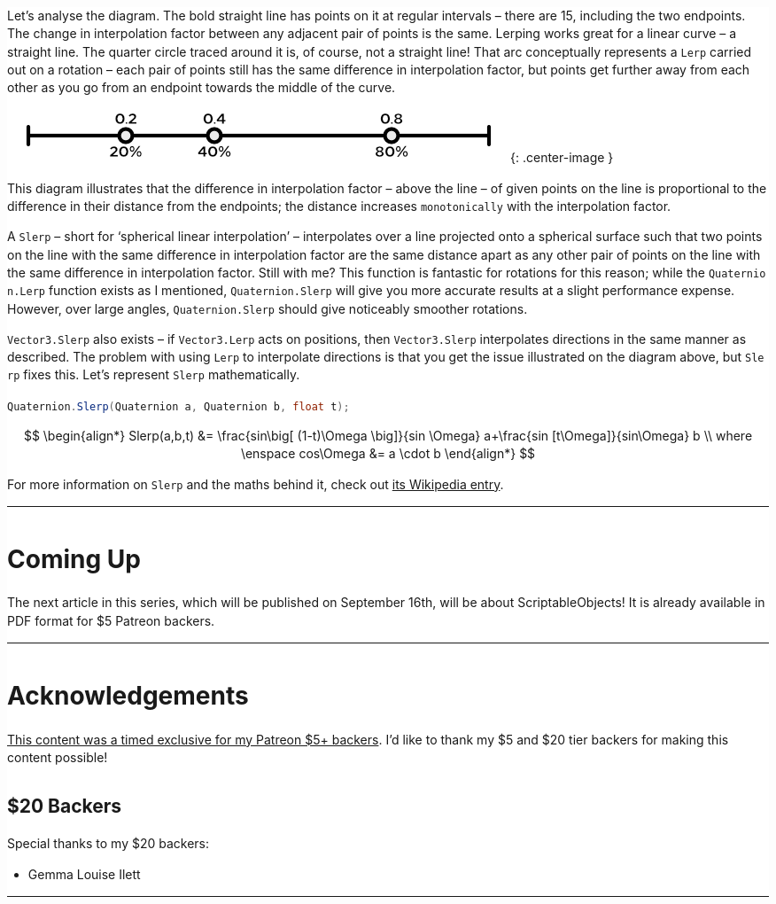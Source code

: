 Let’s analyse the diagram. The bold straight line has points on it at regular intervals – there are 15, including the two endpoints. The change in interpolation factor between any adjacent pair of points is the same. Lerping works great for a linear curve – a straight line. The quarter circle traced around it is, of course, not a straight line! That arc conceptually represents a `Lerp` carried out on a rotation – each pair of points still has the same difference in interpolation factor, but points get further away from each other as you go from an endpoint towards the middle of the curve.

![Monotone Lerp](/img/unity-tips/part3-lerp-monotone.png){: .center-image }

This diagram illustrates that the difference in interpolation factor – above the line – of given points on the line is proportional to the difference in their distance from the endpoints; the distance increases `monotonically` with the interpolation factor.

A `Slerp` – short for ‘spherical linear interpolation’ – interpolates over a line projected onto a spherical surface such that two points on the line with the same difference in interpolation factor are the same distance apart as any other pair of points on the line with the same difference in interpolation factor. Still with me? This function is fantastic for rotations for this reason; while the `Quaternion.Lerp` function exists as I mentioned, `Quaternion.Slerp` will give you more accurate results at a slight performance expense. However, over large angles, `Quaternion.Slerp` should give noticeably smoother rotations.

`Vector3.Slerp` also exists – if `Vector3.Lerp` acts on positions, then `Vector3.Slerp` interpolates directions in the same manner as described. The problem with using `Lerp` to interpolate directions is that you get the issue illustrated on the diagram above, but `Slerp` fixes this. Let’s represent `Slerp` mathematically.

~~~csharp
Quaternion.Slerp(Quaternion a, Quaternion b, float t);
~~~

$$
    \begin{align*}
        Slerp(a,b,t) &= \frac{sin\big[ (1-t)\Omega \big]}{sin \Omega} a+\frac{sin [t\Omega]}{sin\Omega} b
        \\
        where \enspace cos\Omega &= a \cdot b
    \end{align*}
$$

For more information on `Slerp` and the maths behind it, check out [its Wikipedia entry](https://en.wikipedia.org/wiki/Slerp).

<hr/>

# Coming Up

The next article in this series, which will be published on September 16th, will be about ScriptableObjects! It is already available in PDF format for $5 Patreon backers.

<hr/>

# Acknowledgements

[This content was a timed exclusive for my Patreon $5+ backers](https://www.patreon.com/danielilett). I’d like to thank my $5 and $20 tier backers for making this content possible!

## $20 Backers

Special thanks to my $20 backers:

- Gemma Louise Ilett

<hr/>
